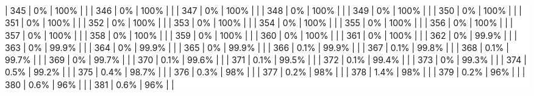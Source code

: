 | 345 | 0% | 100% |  |
| 346 | 0% | 100% |  |
| 347 | 0% | 100% |  |
| 348 | 0% | 100% |  |
| 349 | 0% | 100% |  |
| 350 | 0% | 100% |  |
| 351 | 0% | 100% |  |
| 352 | 0% | 100% |  |
| 353 | 0% | 100% |  |
| 354 | 0% | 100% |  |
| 355 | 0% | 100% |  |
| 356 | 0% | 100% |  |
| 357 | 0% | 100% |  |
| 358 | 0% | 100% |  |
| 359 | 0% | 100% |  |
| 360 | 0% | 100% |  |
| 361 | 0% | 100% |  |
| 362 | 0% | 99.9% |  |
| 363 | 0% | 99.9% |  |
| 364 | 0% | 99.9% |  |
| 365 | 0% | 99.9% |  |
| 366 | 0.1% | 99.9% |  |
| 367 | 0.1% | 99.8% |  |
| 368 | 0.1% | 99.7% |  |
| 369 | 0% | 99.7% |  |
| 370 | 0.1% | 99.6% |  |
| 371 | 0.1% | 99.5% |  |
| 372 | 0.1% | 99.4% |  |
| 373 | 0% | 99.3% |  |
| 374 | 0.5% | 99.2% |  |
| 375 | 0.4% | 98.7% |  |
| 376 | 0.3% | 98% |  |
| 377 | 0.2% | 98% |  |
| 378 | 1.4% | 98% |  |
| 379 | 0.2% | 96% |  |
| 380 | 0.6% | 96% |  |
| 381 | 0.6% | 96% |  |